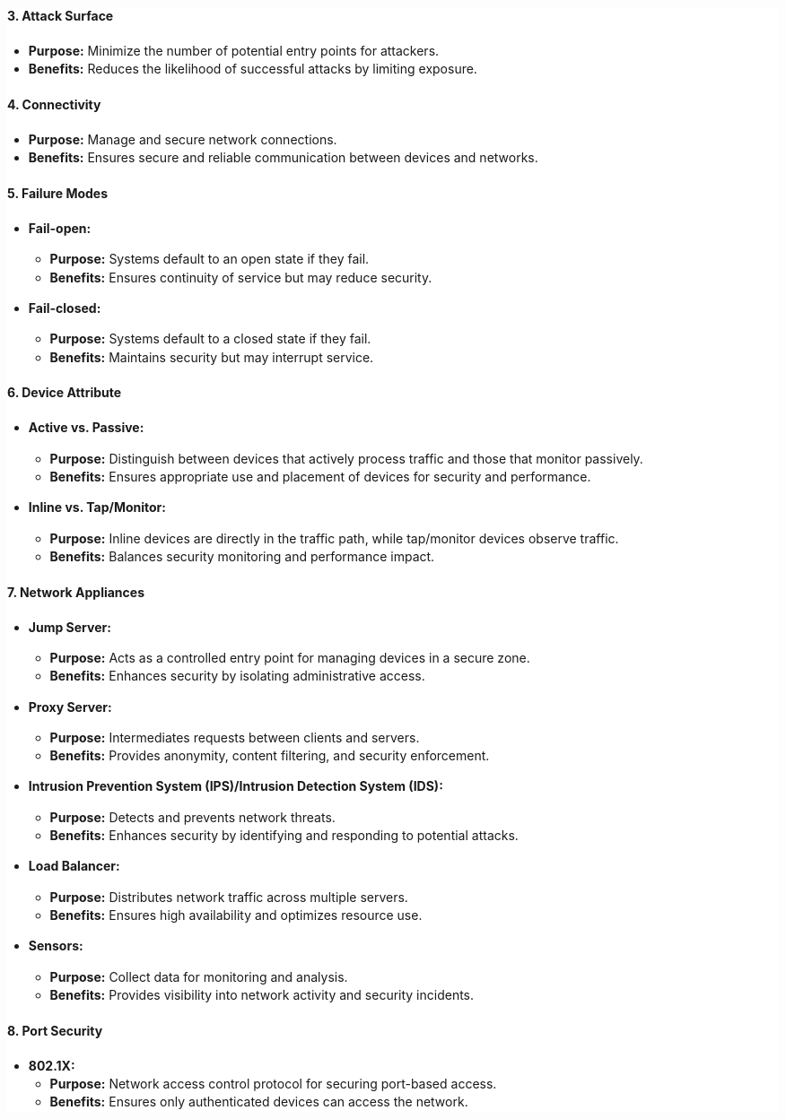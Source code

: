 #### 3. Attack Surface
- **Purpose:** Minimize the number of potential entry points for attackers.
- **Benefits:** Reduces the likelihood of successful attacks by limiting exposure.

#### 4. Connectivity
- **Purpose:** Manage and secure network connections.
- **Benefits:** Ensures secure and reliable communication between devices and networks.

#### 5. Failure Modes
- **Fail-open:**
  - **Purpose:** Systems default to an open state if they fail.
  - **Benefits:** Ensures continuity of service but may reduce security.

- **Fail-closed:**
  - **Purpose:** Systems default to a closed state if they fail.
  - **Benefits:** Maintains security but may interrupt service.

#### 6. Device Attribute
- **Active vs. Passive:**
  - **Purpose:** Distinguish between devices that actively process traffic and those that monitor passively.
  - **Benefits:** Ensures appropriate use and placement of devices for security and performance.

- **Inline vs. Tap/Monitor:**
  - **Purpose:** Inline devices are directly in the traffic path, while tap/monitor devices observe traffic.
  - **Benefits:** Balances security monitoring and performance impact.

#### 7. Network Appliances
- **Jump Server:**
  - **Purpose:** Acts as a controlled entry point for managing devices in a secure zone.
  - **Benefits:** Enhances security by isolating administrative access.

- **Proxy Server:**
  - **Purpose:** Intermediates requests between clients and servers.
  - **Benefits:** Provides anonymity, content filtering, and security enforcement.

- **Intrusion Prevention System (IPS)/Intrusion Detection System (IDS):**
  - **Purpose:** Detects and prevents network threats.
  - **Benefits:** Enhances security by identifying and responding to potential attacks.

- **Load Balancer:**
  - **Purpose:** Distributes network traffic across multiple servers.
  - **Benefits:** Ensures high availability and optimizes resource use.

- **Sensors:**
  - **Purpose:** Collect data for monitoring and analysis.
  - **Benefits:** Provides visibility into network activity and security incidents.

#### 8. Port Security
- **802.1X:**
  - **Purpose:** Network access control protocol for securing port-based access.
  - **Benefits:** Ensures only authenticated devices can access the network.
